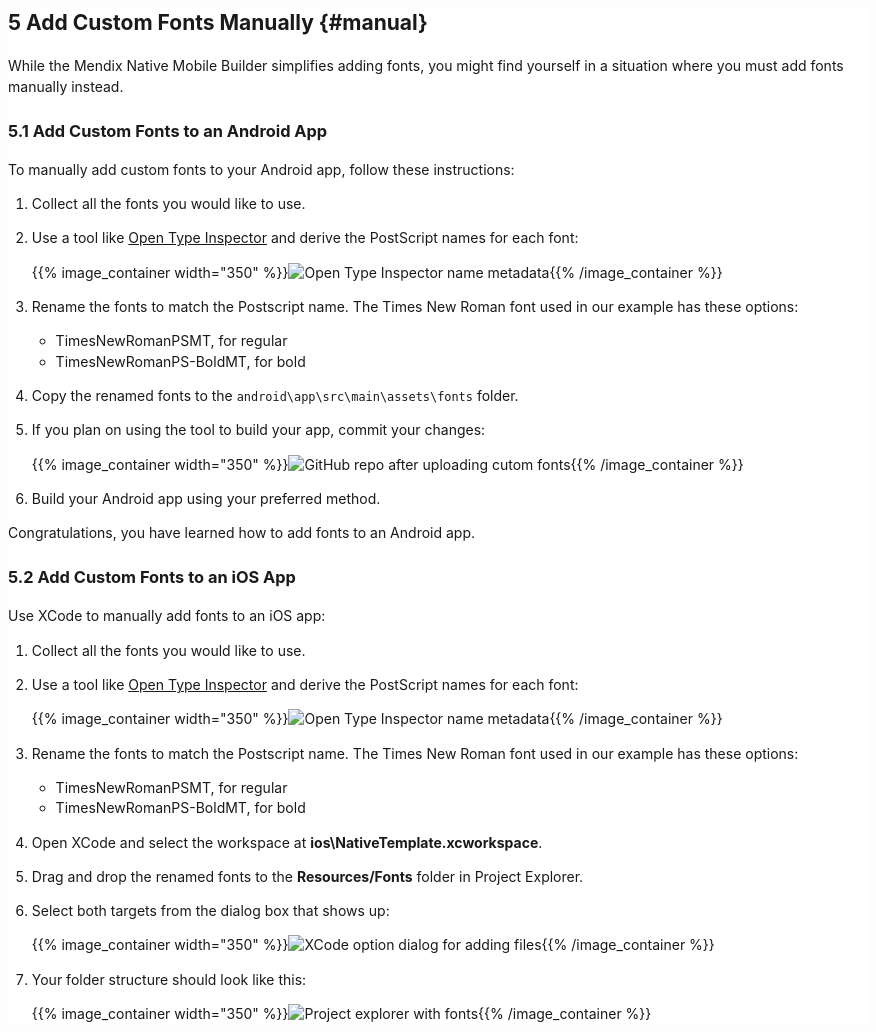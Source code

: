 ## 5 Add Custom Fonts Manually {#manual}

While the Mendix Native Mobile Builder simplifies adding fonts, you might find yourself in a situation where you must add fonts manually instead.

### 5.1 Add Custom Fonts to an Android App

To manually add custom fonts to your Android app, follow these instructions: 

1. Collect all the fonts you would like to use.
1. Use a tool like [Open Type Inspector](https://opentype.js.org/font-inspector.html) and derive the PostScript names for each font:

     {{% image_container width="350" %}}![Open Type Inspector name metadata](/attachments/howto8/mobile/native-mobile/native-custom-fonts/postscript-name.png){{% /image_container %}}

1. Rename the fonts to match the Postscript name. The Times New Roman font used in our example has these options: 
    * TimesNewRomanPSMT, for regular
    * TimesNewRomanPS-BoldMT, for bold

1. Copy the renamed fonts to the `android\app\src\main\assets\fonts` folder.
1. If you plan on using the tool to build your app, commit your changes:

     {{% image_container width="350" %}}![GitHub repo after uploading cutom fonts](/attachments/howto8/mobile/native-mobile/native-custom-fonts/custom-fonts-android-repo.png){{% /image_container %}}

1. Build your Android app using your preferred method.

Congratulations, you have learned how to add fonts to an Android app.

### 5.2 Add Custom Fonts to an iOS App

Use XCode to manually add fonts to an iOS app:

1. Collect all the fonts you would like to use.
1.  Use a tool like [Open Type Inspector](https://opentype.js.org/font-inspector.html) and derive the PostScript names for each font:

     {{% image_container width="350" %}}![Open Type Inspector name metadata](/attachments/howto8/mobile/native-mobile/native-custom-fonts/postscript-name.png){{% /image_container %}}

1. Rename the fonts to match the Postscript name. The Times New Roman font used in our example has these options: 
    * TimesNewRomanPSMT, for regular
    * TimesNewRomanPS-BoldMT, for bold

1. Open XCode and select the workspace at **ios\NativeTemplate.xcworkspace**.
1. Drag and drop the renamed fonts to the **Resources/Fonts** folder in Project Explorer. 
1.  Select both targets from the dialog box that shows up:

     {{% image_container width="350" %}}![XCode option dialog for adding files](/attachments/howto8/mobile/native-mobile/native-custom-fonts/custom-fonts-xcode-dialog.png){{% /image_container %}}

1.  Your folder structure should look like this:

     {{% image_container width="350" %}}![Project explorer with fonts](/attachments/howto8/mobile/native-mobile/native-custom-fonts/custom-fonts-project-explorer-filled.png){{% /image_container %}}
